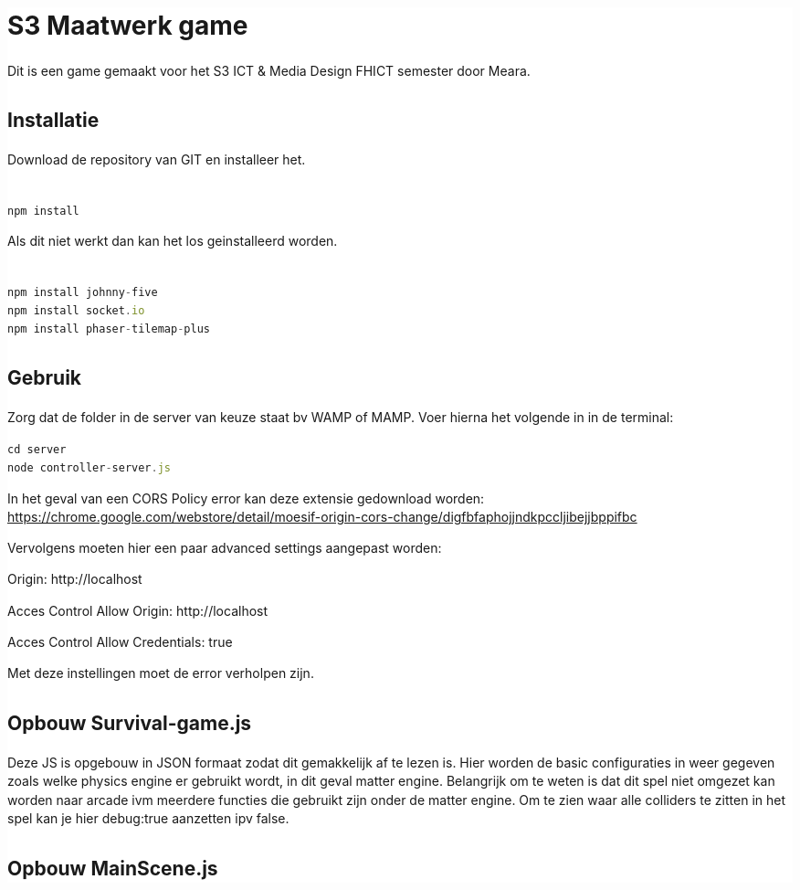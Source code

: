 # S3 Maatwerk game

Dit is een game gemaakt voor het S3 ICT & Media Design FHICT semester door Meara.

## Installatie

Download de repository van GIT en installeer het.
```javascript

npm install

```

Als dit niet werkt dan kan het los geinstalleerd worden.

```javascript

npm install johnny-five
npm install socket.io
npm install phaser-tilemap-plus

``` 

## Gebruik
Zorg dat de folder in de server van keuze staat bv WAMP of MAMP. Voer hierna het volgende in in de terminal:

```javascript
cd server
node controller-server.js

```
In het geval van een CORS Policy error kan deze extensie gedownload worden: https://chrome.google.com/webstore/detail/moesif-origin-cors-change/digfbfaphojjndkpccljibejjbppifbc 

Vervolgens moeten hier een paar advanced settings aangepast worden:

Origin: http://localhost

Acces Control Allow Origin: http://localhost

Acces Control Allow Credentials: true

Met deze instellingen moet de error verholpen zijn.

## Opbouw Survival-game.js
Deze JS is opgebouw in JSON formaat zodat dit gemakkelijk af te lezen is. Hier worden de basic configuraties in weer gegeven zoals welke physics engine er gebruikt wordt, in dit geval matter engine. Belangrijk om te weten is dat dit spel niet omgezet kan worden naar arcade ivm meerdere functies die gebruikt zijn onder de matter engine. Om te zien waar alle colliders te zitten in het spel kan je hier debug:true aanzetten ipv false. 

## Opbouw MainScene.js
